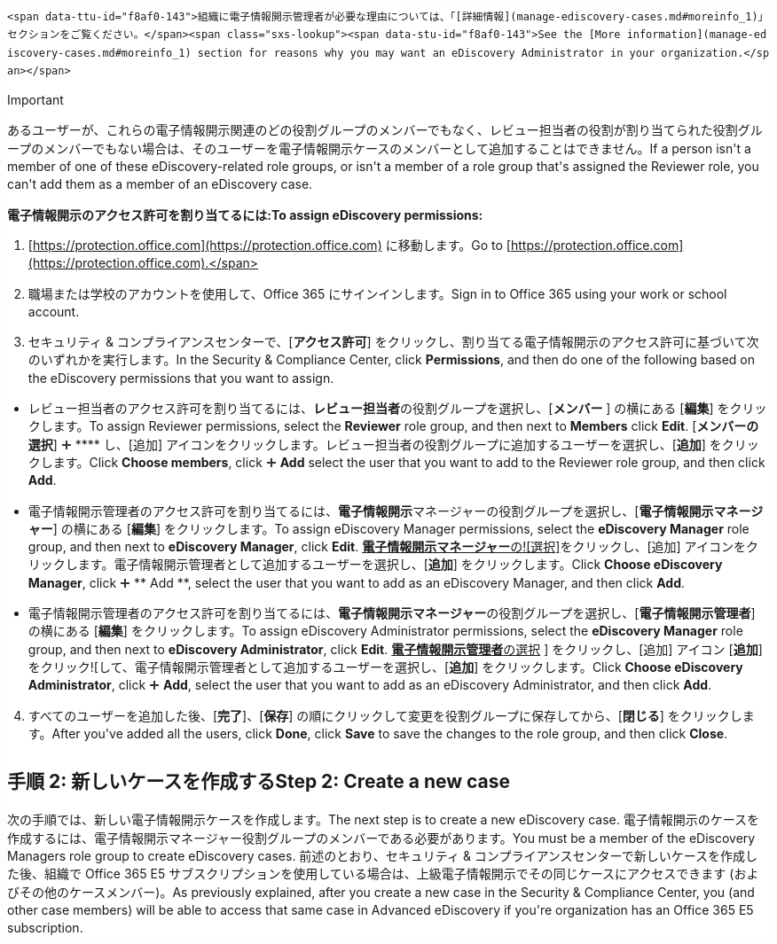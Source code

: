     <span data-ttu-id="f8af0-143">組織に電子情報開示管理者が必要な理由については、「[詳細情報](manage-ediscovery-cases.md#moreinfo_1)」セクションをご覧ください。</span><span class="sxs-lookup"><span data-stu-id="f8af0-143">See the [More information](manage-ediscovery-cases.md#moreinfo_1) section for reasons why you may want an eDiscovery Administrator in your organization.</span></span> 
    
> [!IMPORTANT]
> <span data-ttu-id="f8af0-144">あるユーザーが、これらの電子情報開示関連のどの役割グループのメンバーでもなく、レビュー担当者の役割が割り当てられた役割グループのメンバーでもない場合は、そのユーザーを電子情報開示ケースのメンバーとして追加することはできません。</span><span class="sxs-lookup"><span data-stu-id="f8af0-144">If a person isn't a member of one of these eDiscovery-related role groups, or isn't a member of a role group that's assigned the Reviewer role, you can't add them as a member of an eDiscovery case.</span></span> 
  
 <span data-ttu-id="f8af0-145">**電子情報開示のアクセス許可を割り当てるには:**</span><span class="sxs-lookup"><span data-stu-id="f8af0-145">**To assign eDiscovery permissions:**</span></span>
  
1. <span data-ttu-id="f8af0-146">[https://protection.office.com](https://protection.office.com) に移動します。</span><span class="sxs-lookup"><span data-stu-id="f8af0-146">Go to [https://protection.office.com](https://protection.office.com).</span></span>
    
2. <span data-ttu-id="f8af0-147">職場または学校のアカウントを使用して、Office 365 にサインインします。</span><span class="sxs-lookup"><span data-stu-id="f8af0-147">Sign in to Office 365 using your work or school account.</span></span>
    
3. <span data-ttu-id="f8af0-148">セキュリティ & コンプライアンスセンターで、[**アクセス許可**] をクリックし、割り当てる電子情報開示のアクセス許可に基づいて次のいずれかを実行します。</span><span class="sxs-lookup"><span data-stu-id="f8af0-148">In the Security & Compliance Center, click **Permissions**, and then do one of the following based on the eDiscovery permissions that you want to assign.</span></span>
    
  - <span data-ttu-id="f8af0-149">レビュー担当者のアクセス許可を割り当てるには、**レビュー担当者**の役割グループを選択し、[**メンバー** ] の横にある [**編集**] をクリックします。</span><span class="sxs-lookup"><span data-stu-id="f8af0-149">To assign Reviewer permissions, select the **Reviewer** role group, and then next to **Members** click **Edit**.</span></span> <span data-ttu-id="f8af0-150">[**メンバーの選択**] ![をクリック](media/ITPro-EAC-AddIcon.gif) \*\*\*\* し、[追加] アイコンをクリックします。レビュー担当者の役割グループに追加するユーザーを選択し、[**追加**] をクリックします。</span><span class="sxs-lookup"><span data-stu-id="f8af0-150">Click **Choose members**, click ![Add Icon](media/ITPro-EAC-AddIcon.gif) **Add** select the user that you want to add to the Reviewer role group, and then click **Add**.</span></span>
    
  - <span data-ttu-id="f8af0-151">電子情報開示管理者のアクセス許可を割り当てるには、**電子情報開示**マネージャーの役割グループを選択し、[**電子情報開示マネージャー**] の横にある [**編集**] をクリックします。</span><span class="sxs-lookup"><span data-stu-id="f8af0-151">To assign eDiscovery Manager permissions, select the **eDiscovery Manager** role group, and then next to **eDiscovery Manager**, click **Edit**.</span></span> <span data-ttu-id="f8af0-152">[**電子情報開示マネージャー**の![選択]](media/ITPro-EAC-AddIcon.gif)をクリックし、[追加] アイコンをクリックします。電子情報開示管理者として追加するユーザーを選択し、[**追加**] をクリックします。</span><span class="sxs-lookup"><span data-stu-id="f8af0-152">Click **Choose eDiscovery Manager**, click ![Add Icon](media/ITPro-EAC-AddIcon.gif) \*\* Add \*\*, select the user that you want to add as an eDiscovery Manager, and then click **Add**.</span></span>
    
  - <span data-ttu-id="f8af0-153">電子情報開示管理者のアクセス許可を割り当てるには、**電子情報開示マネージャー**の役割グループを選択し、[**電子情報開示管理者**] の横にある [**編集**] をクリックします。</span><span class="sxs-lookup"><span data-stu-id="f8af0-153">To assign eDiscovery Administrator permissions, select the **eDiscovery Manager** role group, and then next to **eDiscovery Administrator**, click **Edit**.</span></span> <span data-ttu-id="f8af0-154">[**電子情報開示管理者**の選択](media/ITPro-EAC-AddIcon.gif) ] をクリックし、[追加] アイコン [**追加**] をクリック![して、電子情報開示管理者として追加するユーザーを選択し、[**追加**] をクリックします。</span><span class="sxs-lookup"><span data-stu-id="f8af0-154">Click **Choose eDiscovery Administrator**, click ![Add Icon](media/ITPro-EAC-AddIcon.gif) **Add**, select the user that you want to add as an eDiscovery Administrator, and then click **Add**.</span></span>
    
4. <span data-ttu-id="f8af0-155">すべてのユーザーを追加した後、[**完了**]、[**保存**] の順にクリックして変更を役割グループに保存してから、[**閉じる**] をクリックします。</span><span class="sxs-lookup"><span data-stu-id="f8af0-155">After you've added all the users, click **Done**, click **Save** to save the changes to the role group, and then click **Close**.</span></span>
    

  
## <a name="step-2-create-a-new-case"></a><span data-ttu-id="f8af0-156">手順 2: 新しいケースを作成する</span><span class="sxs-lookup"><span data-stu-id="f8af0-156">Step 2: Create a new case</span></span>
<span data-ttu-id="f8af0-157"><a name="step2_1"> </a></span><span class="sxs-lookup"><span data-stu-id="f8af0-157"></span></span>

<span data-ttu-id="f8af0-158">次の手順では、新しい電子情報開示ケースを作成します。</span><span class="sxs-lookup"><span data-stu-id="f8af0-158">The next step is to create a new eDiscovery case.</span></span> <span data-ttu-id="f8af0-159">電子情報開示のケースを作成するには、電子情報開示マネージャー役割グループのメンバーである必要があります。</span><span class="sxs-lookup"><span data-stu-id="f8af0-159">You must be a member of the eDiscovery Managers role group to create eDiscovery cases.</span></span> <span data-ttu-id="f8af0-160">前述のとおり、セキュリティ & コンプライアンスセンターで新しいケースを作成した後、組織で Office 365 E5 サブスクリプションを使用している場合は、上級電子情報開示でその同じケースにアクセスできます (およびその他のケースメンバー)。</span><span class="sxs-lookup"><span data-stu-id="f8af0-160">As previously explained, after you create a new case in the Security & Compliance Center, you (and other case members) will be able to access that same case in Advanced eDiscovery if you're organization has an Office 365 E5 subscription.</span></span>
  